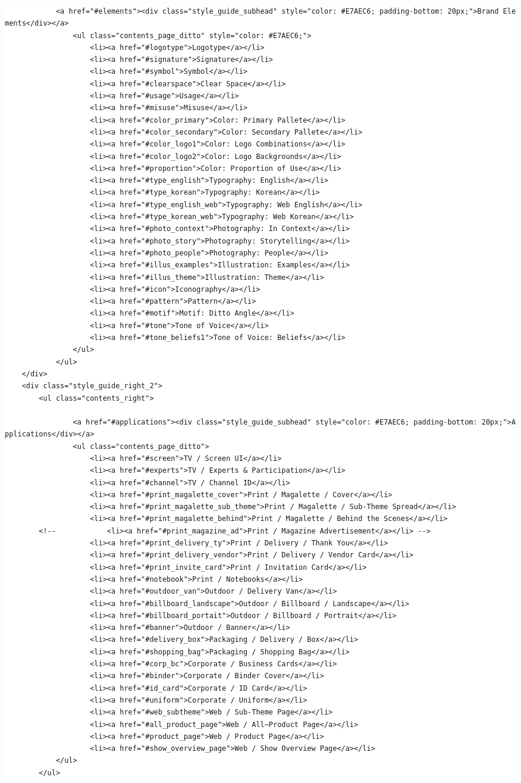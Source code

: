    				<a href="#elements"><div class="style_guide_subhead" style="color: #E7AEC6; padding-bottom: 20px;">Brand Elements</div></a>
					<ul class="contents_page_ditto" style="color: #E7AEC6;">
						<li><a href="#logotype">Logotype</a></li>
						<li><a href="#signature">Signature</a></li>
						<li><a href="#symbol">Symbol</a></li>
						<li><a href="#clearspace">Clear Space</a></li>
						<li><a href="#usage">Usage</a></li>
						<li><a href="#misuse">Misuse</a></li>
						<li><a href="#color_primary">Color: Primary Pallete</a></li>
						<li><a href="#color_secondary">Color: Secondary Pallete</a></li>
						<li><a href="#color_logo1">Color: Logo Combinations</a></li>
						<li><a href="#color_logo2">Color: Logo Backgrounds</a></li>
						<li><a href="#proportion">Color: Proportion of Use</a></li>
						<li><a href="#type_english">Typography: English</a></li>
						<li><a href="#type_korean">Typography: Korean</a></li>
						<li><a href="#type_english_web">Typography: Web English</a></li>
						<li><a href="#type_korean_web">Typography: Web Korean</a></li>
						<li><a href="#photo_context">Photography: In Context</a></li>
						<li><a href="#photo_story">Photography: Storytelling</a></li>
						<li><a href="#photo_people">Photography: People</a></li>
						<li><a href="#illus_examples">Illustration: Examples</a></li>
						<li><a href="#illus_theme">Illustration: Theme</a></li>
						<li><a href="#icon">Iconography</a></li>
						<li><a href="#pattern">Pattern</a></li>
						<li><a href="#motif">Motif: Ditto Angle</a></li>
						<li><a href="#tone">Tone of Voice</a></li>
						<li><a href="#tone_beliefs1">Tone of Voice: Beliefs</a></li>
					</ul>
				</ul>
		</div>
		<div class="style_guide_right_2">
			<ul class="contents_right">			

					<a href="#applications"><div class="style_guide_subhead" style="color: #E7AEC6; padding-bottom: 20px;">Applications</div></a>
					<ul class="contents_page_ditto">
						<li><a href="#screen">TV / Screen UI</a></li>
						<li><a href="#experts">TV / Experts & Participation</a></li>
						<li><a href="#channel">TV / Channel ID</a></li>
						<li><a href="#print_magalette_cover">Print / Magalette / Cover</a></li>
						<li><a href="#print_magalette_sub_theme">Print / Magalette / Sub-Theme Spread</a></li>
						<li><a href="#print_magalette_behind">Print / Magalette / Behind the Scenes</a></li>
			<!-- 			<li><a href="#print_magazine_ad">Print / Magazine Advertisement</a></li> -->
						<li><a href="#print_delivery_ty">Print / Delivery / Thank You</a></li>
						<li><a href="#print_delivery_vendor">Print / Delivery / Vendor Card</a></li>
						<li><a href="#print_invite_card">Print / Invitation Card</a></li>
						<li><a href="#notebook">Print / Notebooks</a></li>
						<li><a href="#outdoor_van">Outdoor / Delivery Van</a></li>
						<li><a href="#billboard_landscape">Outdoor / Billboard / Landscape</a></li>
						<li><a href="#billboard_portait">Outdoor / Billboard / Portrait</a></li>
						<li><a href="#banner">Outdoor / Banner</a></li>
						<li><a href="#delivery_box">Packaging / Delivery / Box</a></li>
						<li><a href="#shopping_bag">Packaging / Shopping Bag</a></li>
						<li><a href="#corp_bc">Corporate / Business Cards</a></li>
						<li><a href="#binder">Corporate / Binder Cover</a></li>
						<li><a href="#id_card">Corporate / ID Card</a></li>
						<li><a href="#uniform">Corporate / Uniform</a></li>
						<li><a href="#web_subtheme">Web / Sub-Theme Page</a></li>
						<li><a href="#all_product_page">Web / All–Product Page</a></li>
						<li><a href="#product_page">Web / Product Page</a></li>
						<li><a href="#show_overview_page">Web / Show Overview Page</a></li>
				</ul>
			</ul>